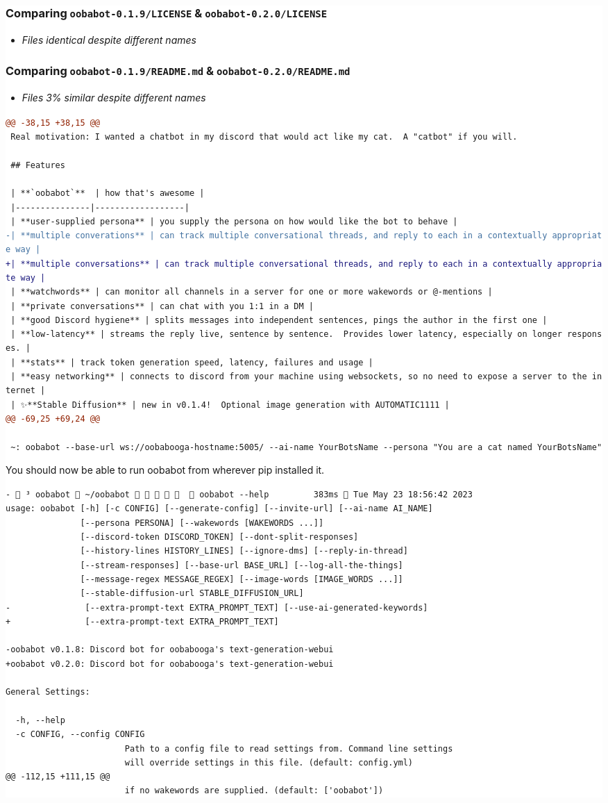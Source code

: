 ### Comparing `oobabot-0.1.9/LICENSE` & `oobabot-0.2.0/LICENSE`

 * *Files identical despite different names*

### Comparing `oobabot-0.1.9/README.md` & `oobabot-0.2.0/README.md`

 * *Files 3% similar despite different names*

```diff
@@ -38,15 +38,15 @@
 Real motivation: I wanted a chatbot in my discord that would act like my cat.  A "catbot" if you will.
 
 ## Features
 
 | **`oobabot`**  | how that's awesome |
 |---------------|------------------|
 | **user-supplied persona** | you supply the persona on how would like the bot to behave |
-| **multiple converations** | can track multiple conversational threads, and reply to each in a contextually appropriate way |
+| **multiple conversations** | can track multiple conversational threads, and reply to each in a contextually appropriate way |
 | **watchwords** | can monitor all channels in a server for one or more wakewords or @-mentions |
 | **private conversations** | can chat with you 1:1 in a DM |
 | **good Discord hygiene** | splits messages into independent sentences, pings the author in the first one |
 | **low-latency** | streams the reply live, sentence by sentence.  Provides lower latency, especially on longer responses. |
 | **stats** | track token generation speed, latency, failures and usage |
 | **easy networking** | connects to discord from your machine using websockets, so no need to expose a server to the internet |
 | ✨**Stable Diffusion** | new in v0.1.4!  Optional image generation with AUTOMATIC1111 |
@@ -69,25 +69,24 @@
 
 ~: oobabot --base-url ws://oobabooga-hostname:5005/ --ai-name YourBotsName --persona "You are a cat named YourBotsName"
 ```
 
 You should now be able to run oobabot from wherever pip installed it.
 
 ```none
-  ³ oobabot  ~/oobabot        oobabot --help         383ms  Tue May 23 18:56:42 2023
 usage: oobabot [-h] [-c CONFIG] [--generate-config] [--invite-url] [--ai-name AI_NAME]
                [--persona PERSONA] [--wakewords [WAKEWORDS ...]]
                [--discord-token DISCORD_TOKEN] [--dont-split-responses]
                [--history-lines HISTORY_LINES] [--ignore-dms] [--reply-in-thread]
                [--stream-responses] [--base-url BASE_URL] [--log-all-the-things]
                [--message-regex MESSAGE_REGEX] [--image-words [IMAGE_WORDS ...]]
                [--stable-diffusion-url STABLE_DIFFUSION_URL]
-               [--extra-prompt-text EXTRA_PROMPT_TEXT] [--use-ai-generated-keywords]
+               [--extra-prompt-text EXTRA_PROMPT_TEXT]
 
-oobabot v0.1.8: Discord bot for oobabooga's text-generation-webui
+oobabot v0.2.0: Discord bot for oobabooga's text-generation-webui
 
 General Settings:
 
   -h, --help
   -c CONFIG, --config CONFIG
                         Path to a config file to read settings from. Command line settings
                         will override settings in this file. (default: config.yml)
@@ -112,15 +111,15 @@
                         if no wakewords are supplied. (default: ['oobabot'])
 ```